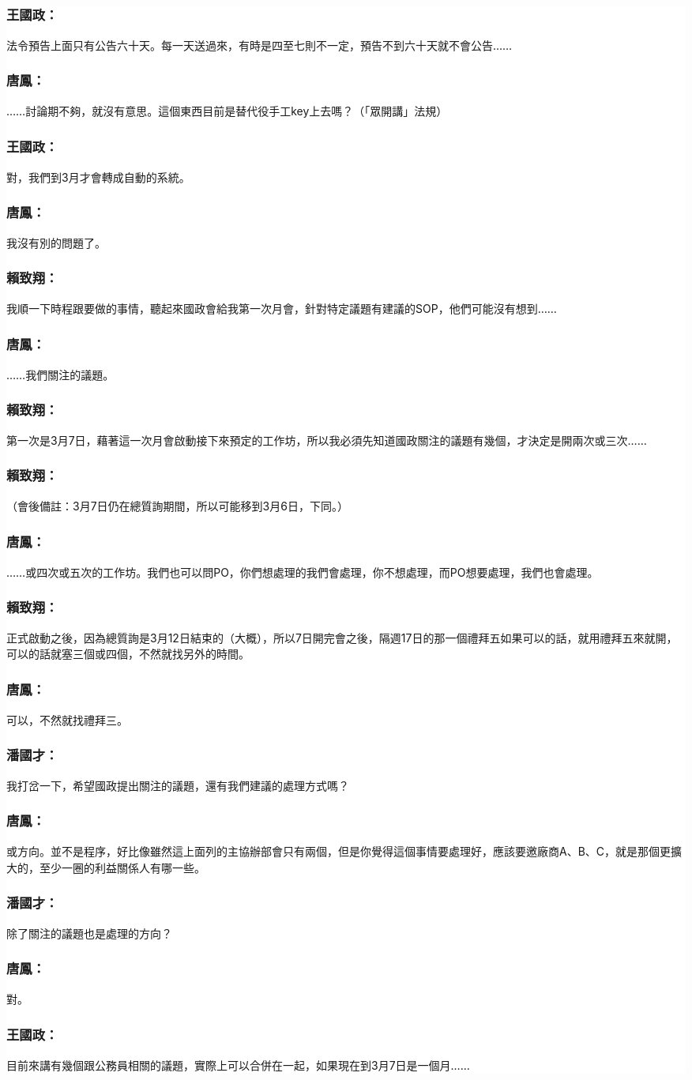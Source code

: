 ### 王國政：
法令預告上面只有公告六十天。每一天送過來，有時是四至七則不一定，預告不到六十天就不會公告……

### 唐鳳：
……討論期不夠，就沒有意思。這個東西目前是替代役手工key上去嗎？（「眾開講」法規）

### 王國政：
對，我們到3月才會轉成自動的系統。

### 唐鳳：
我沒有別的問題了。

### 賴致翔：
我順一下時程跟要做的事情，聽起來國政會給我第一次月會，針對特定議題有建議的SOP，他們可能沒有想到……

### 唐鳳：
……我們關注的議題。

### 賴致翔：
第一次是3月7日，藉著這一次月會啟動接下來預定的工作坊，所以我必須先知道國政關注的議題有幾個，才決定是開兩次或三次……

### 賴致翔：
（會後備註：3月7日仍在總質詢期間，所以可能移到3月6日，下同。）

### 唐鳳：
……或四次或五次的工作坊。我們也可以問PO，你們想處理的我們會處理，你不想處理，而PO想要處理，我們也會處理。

### 賴致翔：
正式啟動之後，因為總質詢是3月12日結束的（大概），所以7日開完會之後，隔週17日的那一個禮拜五如果可以的話，就用禮拜五來就開，可以的話就塞三個或四個，不然就找另外的時間。

### 唐鳳：
可以，不然就找禮拜三。

### 潘國才：
我打岔一下，希望國政提出關注的議題，還有我們建議的處理方式嗎？

### 唐鳳：
或方向。並不是程序，好比像雖然這上面列的主協辦部會只有兩個，但是你覺得這個事情要處理好，應該要邀廠商A、B、C，就是那個更擴大的，至少一圈的利益關係人有哪一些。

### 潘國才：
除了關注的議題也是處理的方向？

### 唐鳳：
對。

### 王國政：
目前來講有幾個跟公務員相關的議題，實際上可以合併在一起，如果現在到3月7日是一個月……
